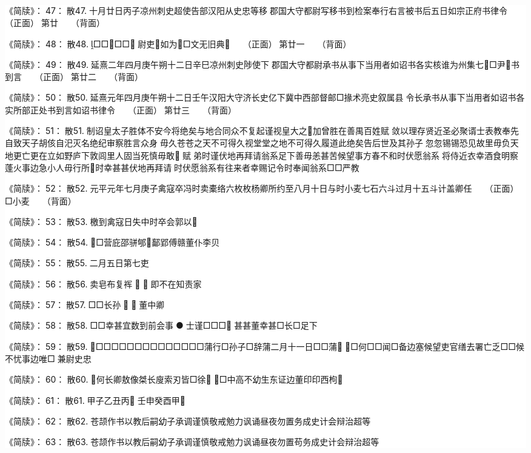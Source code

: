 《简牍》： 47： 散47.         十月廿日丙子凉州刺史超使告部汉阳从史忠等移
              郡国大守都尉写移书到检案奉行右言被书后五日如宗正府书律令　　（正面）
              第廿　　（背面）

《简牍》： 48： 散48.         □□□□
              尉吏如为□文无旧典　　（正面）
              第廿一　　（背面）

《简牍》： 49： 散49.         延熹二年四月庚午朔十二日辛巳凉州刺史陟使下
              郡国大守都尉承书从事下当用者如诏书各实核谁为州集七□尹书到言　　（正面）
              第廿二　　（背面）

《简牍》： 50： 散50.         延熹元年四月庚午朔十二日壬午汉阳大守济长史亿下冀中西部督邮□掾术亮史叙属县
              令长承书从事下当用者如诏书各实所部正处书到言如诏书律令　　（正面）
              第廿三　　（背面）

《简牍》： 51： 散51.         制诏皇太子胜体不安今将绝矣与地合同众不复起谨视皇大之加曾胜在善禺百姓赋
              敛以理存贤近圣必聚谞士表教奉先自致天子胡侅自汜灭名绝纪审察胜言众身
              毋久苍苍之天不可得久视堂堂之地不可得久履道此绝矣告后世及其孙子
              忽忽锡锡恐见故里毋负天地更亡更在立如野庐下敦闾里人固当死慎毋敢
              赋  弟时谨伏地再拜请翁系足下善毋恙甚苦候望事方春不和时伏愿翁系
              将侍近衣幸酒食明察蓬火事边急小人毋行所时幸甚甚伏地再拜请
              时伏愿翁系有往来者幸赐记令时奉闻翁系□□严教

《简牍》： 52： 散52.         元平元年七月庚子禽寇卒冯时卖橐络六枚枚杨卿所约至八月十日与时小麦七石六斗过月十五斗计盖卿任　　（正面）
              □小麦　　（背面）

《简牍》： 53： 散53.         檄到禽寇日失中时卒会郭以

《简牍》： 54： 散54.         □营庇邵骈郇鄐郢傅赣董仆李贝

《简牍》： 55： 散55.         二月五日第七吏

《简牍》： 56： 散56.             卖皂布复裈
                            
                  即不在知责家

《简牍》： 57： 散57.           □□长孙
                      
                董中卿

《简牍》： 58： 散58.           □□幸甚宜数到前会事
              ●                      士谨□□□
                甚甚董幸甚□长□足下

《简牍》： 59： 散59.         □□□□□□□□□□□□□□蒲行□孙子□辞蒲二月十一日□□蒲
              □何□□闻□备边塞候望吏官缮去署亡乏□□候不忧事边唯□
                  兼尉史忠

《简牍》： 60： 散60.         何长卿敖像桀长廋索刃皆□徐
              □中高不幼生东证边董印印西枸

《简牍》： 61： 散61.         甲子乙丑丙
              壬申癸酉甲

《简牍》： 62： 散62.         苍颉作书以教后嗣幼子承调谨慎敬戒勉力讽诵昼夜勿置务成史计会辩治超等

《简牍》： 63： 散63.         苍颉作书以教后嗣幼子承调谨慎敬戒勉力讽诵昼夜勿置苟务成史计会辩治超等
